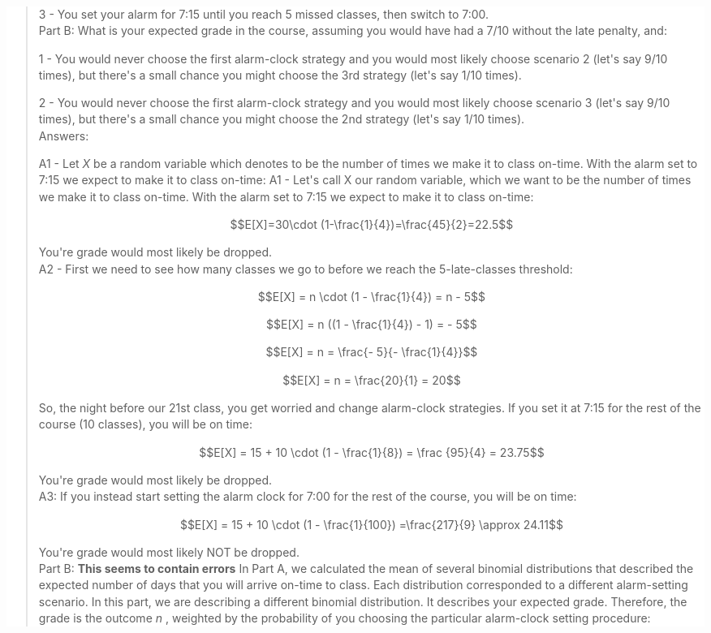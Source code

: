 > 
> 3 - You set your alarm for 7:15 until you reach 5 missed classes, then
> switch to 7:00.\
> Part B: What is your expected grade in the course, assuming you would
> have had a 7/10 without the late penalty, and:
> 
> 1 - You would never choose the first alarm-clock strategy and you would
> most likely choose scenario 2 (let's say 9/10 times), but there's a
> small chance you might choose the 3rd strategy (let's say 1/10 times).
> 
> 2 - You would never choose the first alarm-clock strategy and you would
> most likely choose scenario 3 (let's say 9/10 times), but there's a
> small chance you might choose the 2nd strategy (let's say 1/10 times).\
> Answers:
> 
> A1 - Let  $X$
>  be a random variable which denotes to be the number of
> times we make it to class on-time. With the alarm set to 7:15 we expect
> to make it to class on-time: A1 - Let's call X our random variable,
> which we want to be the number of times we make it to class on-time.
> With the alarm set to 7:15 we expect to make it to class on-time:
> 
> $$E[X]=30\cdot (1-\frac{1}{4})=\frac{45}{2}=22.5$$
> 
> You're grade would most likely be dropped.\
> A2 - First we need to see how many classes we go to before we reach the
> 5-late-classes threshold: 
> 
> $$E[X] = n \cdot (1 - \frac{1}{4}) = n - 5$$
> 
> 
> 
> $$E[X] = n ((1 - \frac{1}{4}) - 1) = - 5$$
> 
> 
> 
> $$E[X] = n = \frac{- 5}{- \frac{1}{4}}$$
> 
> 
> 
> $$E[X] = n = \frac{20}{1} = 20$$
> 
> So, the night before our 21st class, you get worried and change
> alarm-clock strategies. If you set it at 7:15 for the rest of the course
> (10 classes), you will be on time:
> 
> $$E[X] = 15 + 10 \cdot (1 - \frac{1}{8}) = \frac {95}{4} = 23.75$$
> 
> You're grade would most likely be dropped.\
> A3: If you instead start setting the alarm clock for 7:00 for the rest
> of the course, you will be on time:
> 
> $$E[X] = 15 + 10 \cdot (1 - \frac{1}{100}) =\frac{217}{9} \approx 24.11$$
> 
> You're grade would most likely NOT be dropped.\
> Part B: **This seems to contain errors** In Part A, we calculated the
> mean of several binomial distributions that described the expected
> number of days that you will arrive on-time to class. Each distribution
> corresponded to a different alarm-setting scenario. In this part, we are
> describing a different binomial distribution. It describes your expected
> grade. Therefore, the grade is the outcome  $n$
> , weighted by the
> probability of you choosing the particular alarm-clock setting
> procedure:
